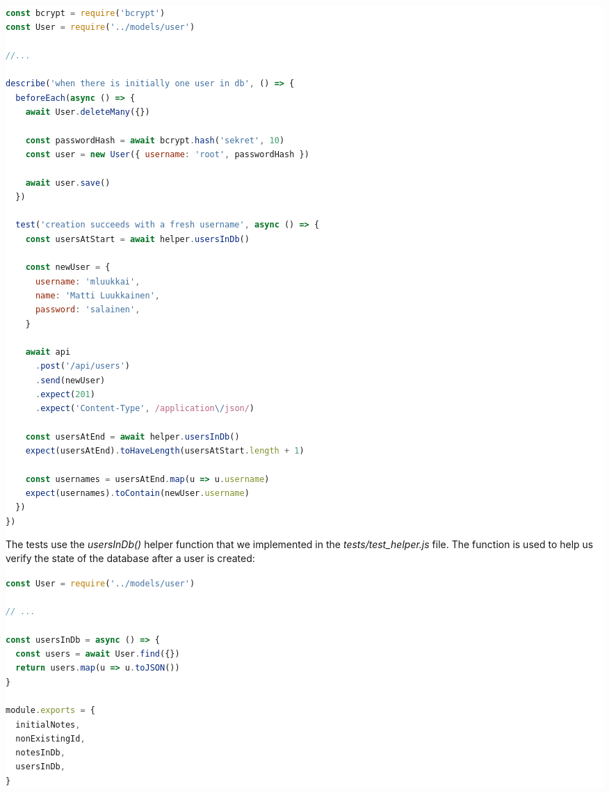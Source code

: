 ```js
const bcrypt = require('bcrypt')
const User = require('../models/user')

//...

describe('when there is initially one user in db', () => {
  beforeEach(async () => {
    await User.deleteMany({})

    const passwordHash = await bcrypt.hash('sekret', 10)
    const user = new User({ username: 'root', passwordHash })

    await user.save()
  })

  test('creation succeeds with a fresh username', async () => {
    const usersAtStart = await helper.usersInDb()

    const newUser = {
      username: 'mluukkai',
      name: 'Matti Luukkainen',
      password: 'salainen',
    }

    await api
      .post('/api/users')
      .send(newUser)
      .expect(201)
      .expect('Content-Type', /application\/json/)

    const usersAtEnd = await helper.usersInDb()
    expect(usersAtEnd).toHaveLength(usersAtStart.length + 1)

    const usernames = usersAtEnd.map(u => u.username)
    expect(usernames).toContain(newUser.username)
  })
})
```

The tests use the <i>usersInDb()</i> helper function that we implemented in the <i>tests/test_helper.js</i> file. The function is used to help us verify the state of the database after a user is created:

```js
const User = require('../models/user')

// ...

const usersInDb = async () => {
  const users = await User.find({})
  return users.map(u => u.toJSON())
}

module.exports = {
  initialNotes,
  nonExistingId,
  notesInDb,
  usersInDb,
}
```

